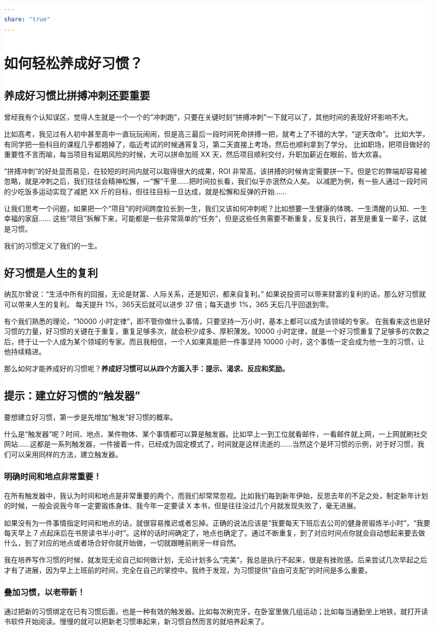 ```yaml
---
share: "true"
---
```

# 如何轻松养成好习惯？

## 养成好习惯比拼搏冲刺还要重要
曾经我有个认知误区，觉得人生就是一个一个的“冲刺跑”，只要在关键时刻“拼搏冲刺”一下就可以了，其他时间的表现好坏影响不大。

比如高考，我见过有人初中甚至高中一直玩玩闹闹，但是高三最后一段时间死命拼搏一把，就考上了不错的大学，“逆天改命”。
比如大学，有同学把一些科目的课程几乎都翘掉了，临近考试的时候通宵复习，第二天直接上考场，然后也顺利拿到了学分。
比如职场，把项目做好的重要性不言而喻，每当项目有延期风险的时候，大可以拼命加班 XX 天，然后项目顺利交付，升职加薪近在眼前，皆大欢喜。

“拼搏冲刺”的好处显而易见，在较短的时间内就可以取得很大的成果，ROI 非常高，该拼搏的时候肯定需要拼一下。但是它的弊端却容易被忽略，就是冲刺之后，我们往往会精神松懈，一“懈”千里……把时间拉长看，我们似乎亦泯然众人矣。
以减肥为例，有一些人通过一段时间的少吃饭多运动实现了减肥 XX 斤的目标，但往往目标一旦达成，就是松懈和反弹的开始……

让我们思考一个问题，如果把一个“项目”的时间跨度拉长到一生，我们又该如何冲刺呢？比如想要一生健康的体魄、一生清醒的认知、一生幸福的家庭……
这些“项目”拆解下来，可能都是一些非常简单的“任务”，但是这些任务需要不断重复，反复执行，甚至是重复一辈子，这就是习惯。

我们的习惯定义了我们的一生。

## 好习惯是人生的复利
纳瓦尔曾说：“生活中所有的回报，无论是财富、人际关系，还是知识，都来自复利。”
如果说投资可以带来财富的复利的话，那么好习惯就可以带来人生的复利。
每天提升 1%，365天后就可以进步 37 倍；每天退步 1%，365 天后几乎回退到零。

有个我们熟悉的理论，“10000 小时定律”，即不管你做什么事情，只要坚持一万小时，基本上都可以成为该领域的专家。
在我看来这也是好习惯的力量，好习惯的关键在于重复，重复足够多次，就会积少成多、厚积薄发。10000 小时定律，就是一个好习惯重复了足够多的次数之后，终于让一个人成为某个领域的专家。而且我相信，一个人如果真能把一件事坚持 10000 小时，这个事情一定会成为他一生的习惯，让他持续精进。

那么如何才能养成好的习惯呢？**养成好习惯可以从四个方面入手：提示、渴求、反应和奖励。**

## 提示：建立好习惯的“触发器”

要想建立好习惯，第一步是先增加“触发”好习惯的概率。

什么是“触发器”呢？时间、地点、某件物体、某个事情都可以算是触发器。比如早上一到工位就看邮件，一看邮件就上网，一上网就刷社交网站……这都是一系列触发器，一件接着一件，已经成为固定模式了，时间就是这样流逝的……当然这个是坏习惯的示例，对于好习惯，我们可以采用同样的方法，建立触发器。

### **明确时间和地点非常重要！**
在所有触发器中，我认为时间和地点是非常重要的两个，而我们却常常忽视。比如我们每到新年伊始，反思去年的不足之处，制定新年计划的时候，一般会说我今年一定要锻炼身体、我今年一定要读 X 本书，但是往往没过几个月就发现失败了，毫无进展。

如果没有为一件事情指定时间和地点的话，就很容易推迟或者忘掉。正确的说法应该是“我要每天下班后去公司的健身房锻炼半小时”，“我要每天早上 7 点起床后在书房读书半小时”。这样的话时间确定了，地点也确定了。通过不断重复，到了对应时间点你就会自动想起来要去做什么，到了对应的地点或者场合好你就开始做，一切就跟睡前刷牙一样自然。

我在培养写作习惯的时候，就发现无论自己如何做计划，无论计划多么“完美”，我总是执行不起来，很是有挫败感。后来尝试几次早起之后才有了进展，因为早上上班前的时间，完全在自己的掌控中。我终于发现，为习惯提供“自由可支配”的时间是多么重要。

### **叠加习惯，以老带新！** 
通过把新的习惯绑定在已有习惯后面，也是一种有效的触发器。比如每次刷完牙，在卧室里做几组运动；比如每当通勤坐上地铁，就打开读书软件开始阅读。慢慢的就可以把新老习惯串起来，新习惯自然而言的就培养起来了。
